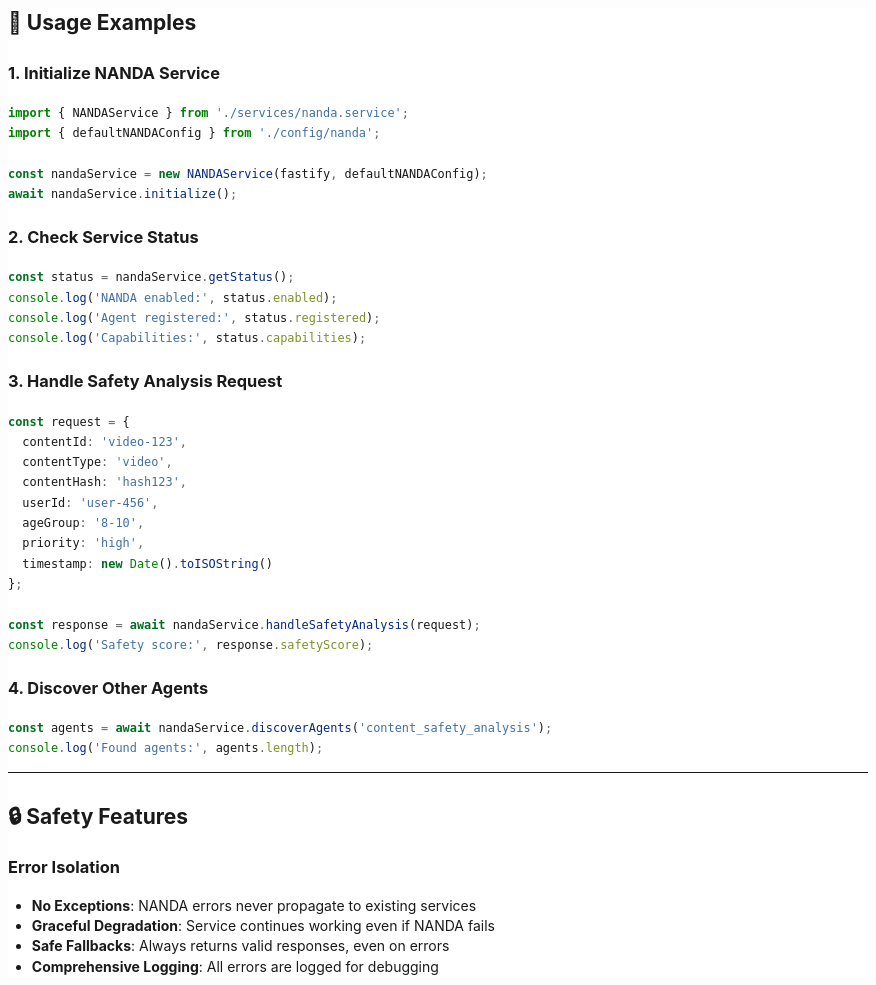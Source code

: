 
## 🚀 **Usage Examples**

### **1. Initialize NANDA Service**

```typescript
import { NANDAService } from './services/nanda.service';
import { defaultNANDAConfig } from './config/nanda';

const nandaService = new NANDAService(fastify, defaultNANDAConfig);
await nandaService.initialize();
```

### **2. Check Service Status**

```typescript
const status = nandaService.getStatus();
console.log('NANDA enabled:', status.enabled);
console.log('Agent registered:', status.registered);
console.log('Capabilities:', status.capabilities);
```

### **3. Handle Safety Analysis Request**

```typescript
const request = {
  contentId: 'video-123',
  contentType: 'video',
  contentHash: 'hash123',
  userId: 'user-456',
  ageGroup: '8-10',
  priority: 'high',
  timestamp: new Date().toISOString()
};

const response = await nandaService.handleSafetyAnalysis(request);
console.log('Safety score:', response.safetyScore);
```

### **4. Discover Other Agents**

```typescript
const agents = await nandaService.discoverAgents('content_safety_analysis');
console.log('Found agents:', agents.length);
```

---

## 🔒 **Safety Features**

### **Error Isolation**

- **No Exceptions**: NANDA errors never propagate to existing services
- **Graceful Degradation**: Service continues working even if NANDA fails
- **Safe Fallbacks**: Always returns valid responses, even on errors
- **Comprehensive Logging**: All errors are logged for debugging
